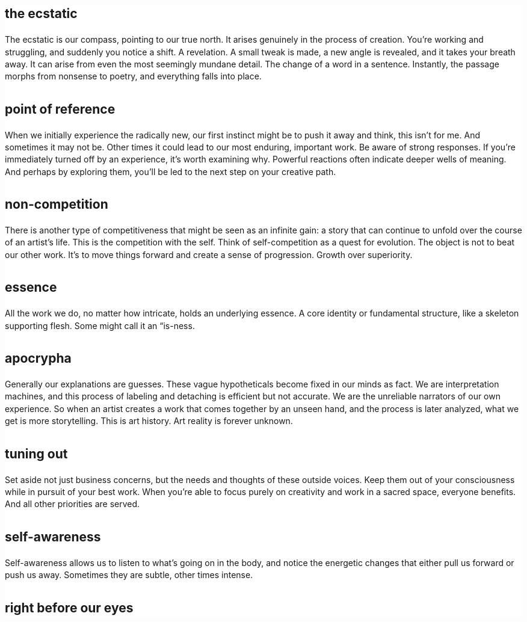 ## the ecstatic

The ecstatic is our compass, pointing to our true north. It arises genuinely in the process of creation. You’re working and struggling, and suddenly you notice a shift. A revelation. A small tweak is made, a new angle is revealed, and it takes your breath away. It can arise from even the most seemingly mundane detail. The change of a word in a sentence. Instantly, the passage morphs from nonsense to poetry, and everything falls into place.

## point of reference

When we initially experience the radically new, our first instinct might be to push it away and think, this isn’t for me. And sometimes it may not be. Other times it could lead to our most enduring, important work. Be aware of strong responses. If you’re immediately turned off by an experience, it’s worth examining why. Powerful reactions often indicate deeper wells of meaning. And perhaps by exploring them, you’ll be led to the next step on your creative path.

## non-competition

There is another type of competitiveness that might be seen as an infinite gain: a story that can continue to unfold over the course of an artist’s life. This is the competition with the self. Think of self-competition as a quest for evolution. The object is not to beat our other work. It’s to move things forward and create a sense of progression. Growth over superiority.

## essence

All the work we do, no matter how intricate, holds an underlying essence. A core identity or fundamental structure, like a skeleton supporting flesh. Some might call it an “is-ness.

## apocrypha

Generally our explanations are guesses. These vague hypotheticals become fixed in our minds as fact. We are interpretation machines, and this process of labeling and detaching is efficient but not accurate. We are the unreliable narrators of our own experience. So when an artist creates a work that comes together by an unseen hand, and the process is later analyzed, what we get is more storytelling. This is art history. Art reality is forever unknown.

## tuning out

Set aside not just business concerns, but the needs and thoughts of these outside voices. Keep them out of your consciousness while in pursuit of your best work. When you’re able to focus purely on creativity and work in a sacred space, everyone benefits. And all other priorities are served.

## self-awareness

Self-awareness allows us to listen to what’s going on in the body, and notice the energetic changes that either pull us forward or push us away. Sometimes they are subtle, other times intense.

## right before our eyes
